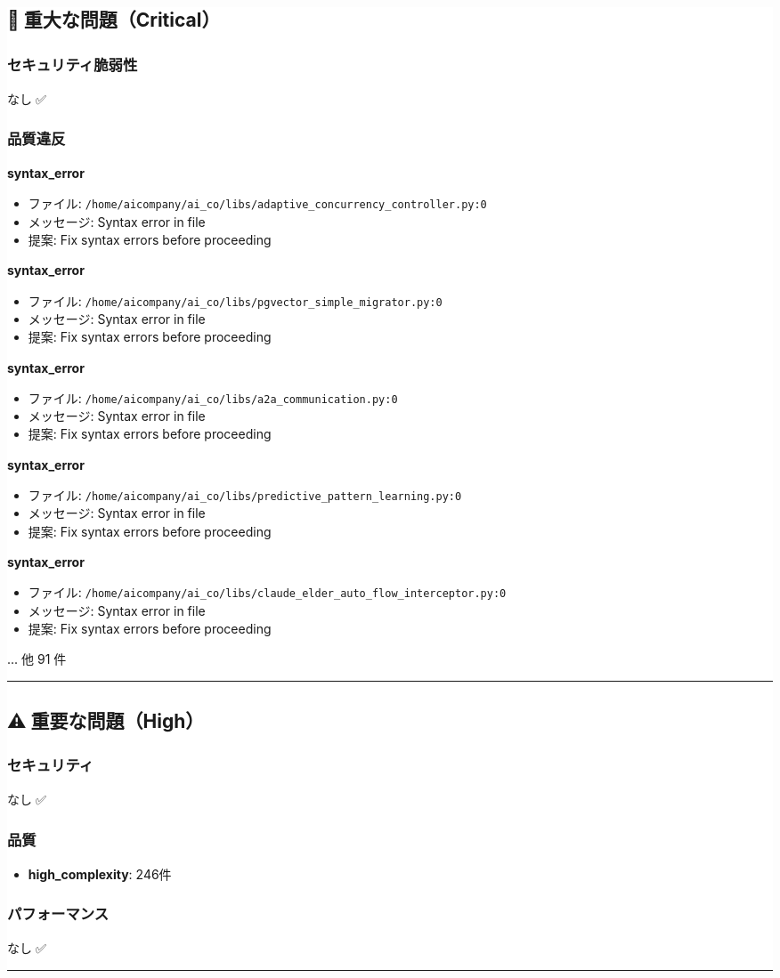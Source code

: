 ## 🚨 重大な問題（Critical）

### セキュリティ脆弱性
なし ✅

### 品質違反

**syntax_error**
- ファイル: `/home/aicompany/ai_co/libs/adaptive_concurrency_controller.py:0`
- メッセージ: Syntax error in file
- 提案: Fix syntax errors before proceeding


**syntax_error**
- ファイル: `/home/aicompany/ai_co/libs/pgvector_simple_migrator.py:0`
- メッセージ: Syntax error in file
- 提案: Fix syntax errors before proceeding


**syntax_error**
- ファイル: `/home/aicompany/ai_co/libs/a2a_communication.py:0`
- メッセージ: Syntax error in file
- 提案: Fix syntax errors before proceeding


**syntax_error**
- ファイル: `/home/aicompany/ai_co/libs/predictive_pattern_learning.py:0`
- メッセージ: Syntax error in file
- 提案: Fix syntax errors before proceeding


**syntax_error**
- ファイル: `/home/aicompany/ai_co/libs/claude_elder_auto_flow_interceptor.py:0`
- メッセージ: Syntax error in file
- 提案: Fix syntax errors before proceeding


... 他 91 件

---

## ⚠️ 重要な問題（High）

### セキュリティ
なし ✅

### 品質
- **high_complexity**: 246件

### パフォーマンス
なし ✅

---
